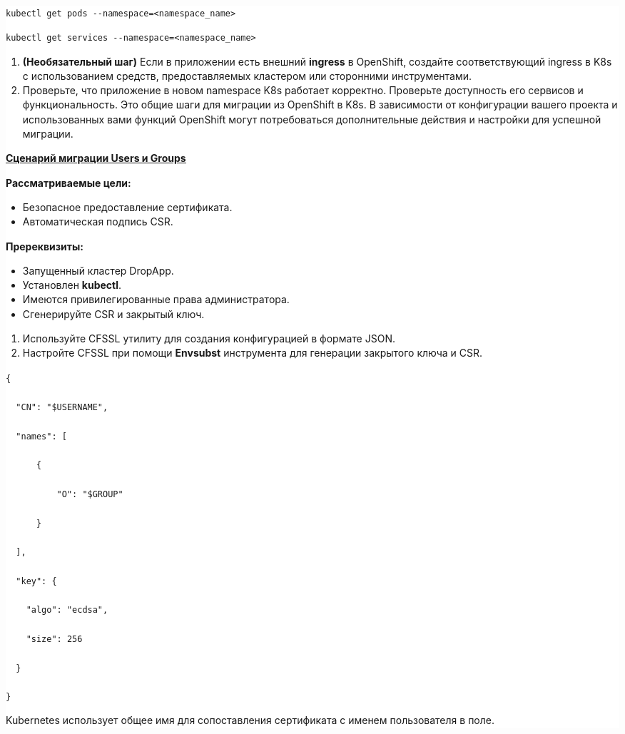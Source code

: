 `kubectl get pods --namespace=<namespace_name>`

`kubectl get services --namespace=<namespace_name>`

1. <b>(Необязательный шаг)</b> Если в приложении есть внешний <b>ingress</b> в OpenShift, создайте соответствующий ingress в K8s с использованием средств, предоставляемых кластером или сторонними инструментами.
2. Проверьте, что приложение в новом namespace K8s работает корректно. Проверьте доступность его сервисов и функциональность. Это общие шаги для миграции из OpenShift в K8s. В зависимости от конфигурации вашего проекта и использованных вами функций OpenShift могут потребоваться дополнительные действия и настройки для успешной миграции.

[<u><b>Сценарий миграции Users и Groups</b></u>]()

<b>Рассматриваемые цели:</b>

* Безопасное предоставление сертификата.
* Автоматическая подпись CSR.

<b>Пререквизиты:</b>

* Запущенный кластер DropApp.
* Установлен <b>kubectl</b>.
* Имеются привилегированные права администратора.
* Сгенерируйте CSR и закрытый ключ.

1. Используйте CFSSL утилиту для создания конфигурацией в формате JSON.
2. Настройте CFSSL при помощи <b>Envsubst</b> инструмента для генерации закрытого ключа и CSR.
```
{

  "CN": "$USERNAME",

  "names": [

      {

          "O": "$GROUP"

      }

  ],

  "key": {

    "algo": "ecdsa",

    "size": 256

  }

}
```
Kubernetes использует общее имя для сопоставления сертификата с именем пользователя в поле.
